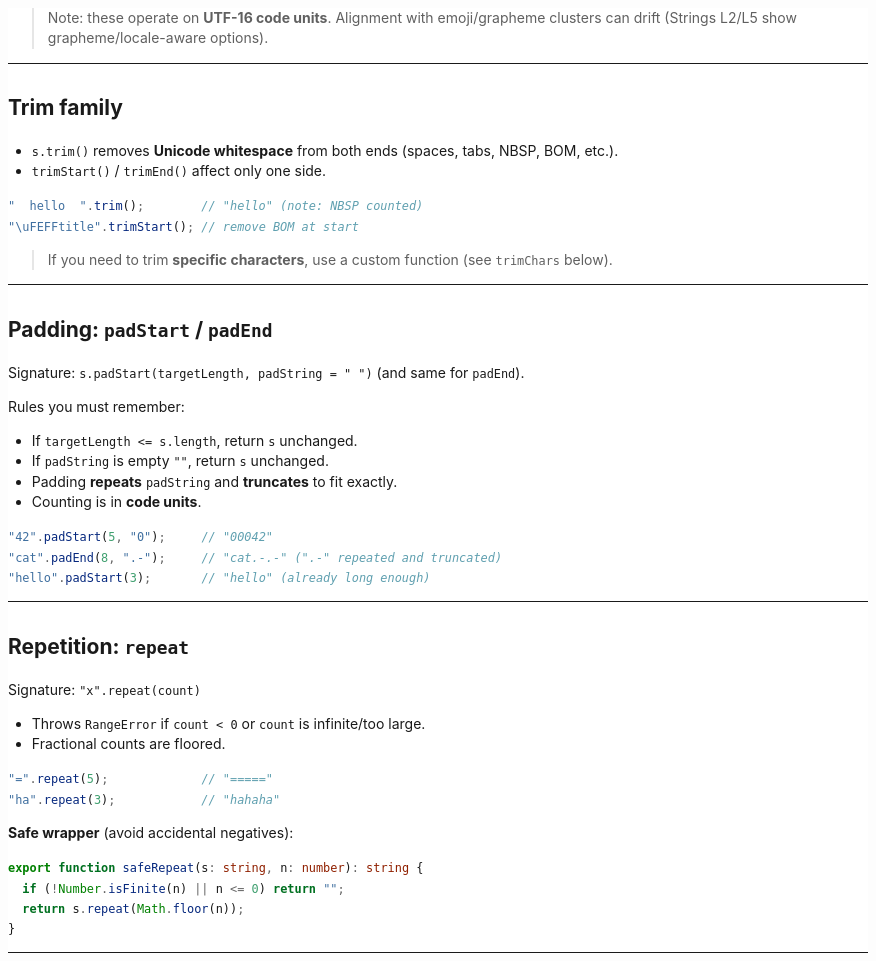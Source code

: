 > Note: these operate on **UTF-16 code units**. Alignment with emoji/grapheme clusters can drift (Strings L2/L5 show grapheme/locale-aware options).

---

## Trim family

- `s.trim()` removes **Unicode whitespace** from both ends (spaces, tabs, NBSP, BOM, etc.).
- `trimStart()` / `trimEnd()` affect only one side.

```ts
"  hello  ".trim();        // "hello" (note: NBSP counted)
"\uFEFFtitle".trimStart(); // remove BOM at start
````

> If you need to trim **specific characters**, use a custom function (see `trimChars` below).

---

## Padding: `padStart` / `padEnd`

Signature: `s.padStart(targetLength, padString = " ")` (and same for `padEnd`).

Rules you must remember:

* If `targetLength <= s.length`, return `s` unchanged.
* If `padString` is empty `""`, return `s` unchanged.
* Padding **repeats** `padString` and **truncates** to fit exactly.
* Counting is in **code units**.

```ts
"42".padStart(5, "0");     // "00042"
"cat".padEnd(8, ".-");     // "cat.-.-" (".-" repeated and truncated)
"hello".padStart(3);       // "hello" (already long enough)
```

---

## Repetition: `repeat`

Signature: `"x".repeat(count)`

* Throws `RangeError` if `count < 0` or `count` is infinite/too large.
* Fractional counts are floored.

```ts
"=".repeat(5);             // "====="
"ha".repeat(3);            // "hahaha"
```

**Safe wrapper** (avoid accidental negatives):

```ts
export function safeRepeat(s: string, n: number): string {
  if (!Number.isFinite(n) || n <= 0) return "";
  return s.repeat(Math.floor(n));
}
```

---